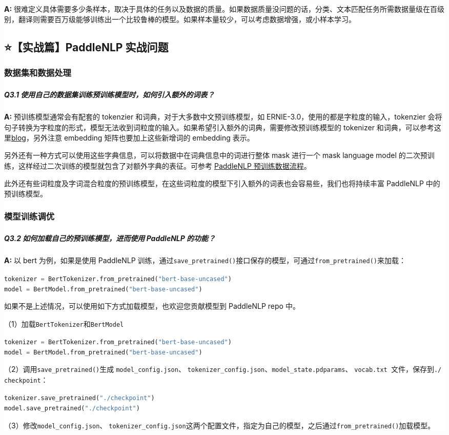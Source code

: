 **A:** 很难定义具体需要多少条样本，取决于具体的任务以及数据的质量。如果数据质量没问题的话，分类、文本匹配任务所需数据量级在百级别，翻译则需要百万级能够训练出一个比较鲁棒的模型。如果样本量较少，可以考虑数据增强，或小样本学习。


<a name="PaddleNLP 实战问题"></a>

## ⭐️【实战篇】PaddleNLP 实战问题

<a name="数据问题"></a>

### 数据集和数据处理

<a name="3-1"></a>

##### Q3.1 使用自己的数据集训练预训练模型时，如何引入额外的词表？

**A:** 预训练模型通常会有配套的 tokenzier 和词典，对于大多数中文预训练模型，如 ERNIE-3.0，使用的都是字粒度的输入，tokenzier 会将句子转换为字粒度的形式，模型无法收到词粒度的输入。如果希望引入额外的词典，需要修改预训练模型的 tokenizer 和词典，可以参考这里[blog](https://kexue.fm/archives/7758/comment-page-1#Tokenizer )，另外注意 embedding 矩阵也要加上这些新增词的 embedding 表示。

另外还有一种方式可以使用这些字典信息，可以将数据中在词典信息中的词进行整体 mask 进行一个 mask language model 的二次预训练，这样经过二次训练的模型就包含了对额外字典的表征。可参考 [PaddleNLP 预训练数据流程](https://github.com/PaddlePaddle/PaddleNLP/tree/develop/slm/model_zoo/ernie-1.0/)。


此外还有些词粒度及字词混合粒度的预训练模型，在这些词粒度的模型下引入额外的词表也会容易些，我们也将持续丰富 PaddleNLP 中的预训练模型。

<a name="训练调优问题"></a>

### 模型训练调优

<a name="4-1"></a>

##### Q3.2 如何加载自己的预训练模型，进而使用 PaddleNLP 的功能？

**A:** 以 bert 为例，如果是使用 PaddleNLP 训练，通过`save_pretrained()`接口保存的模型，可通过`from_pretrained()`来加载：

```python
tokenizer = BertTokenizer.from_pretrained("bert-base-uncased")
model = BertModel.from_pretrained("bert-base-uncased")
```

如果不是上述情况，可以使用如下方式加载模型，也欢迎您贡献模型到 PaddleNLP repo 中。

（1）加载`BertTokenizer`和`BertModel`

```python
tokenizer = BertTokenizer.from_pretrained("bert-base-uncased")
model = BertModel.from_pretrained("bert-base-uncased")
```

（2）调用`save_pretrained()`生成 `model_config.json`、 ``tokenizer_config.json``、`model_state.pdparams`、  `vocab.txt `文件，保存到`./checkpoint`：

```python
tokenizer.save_pretrained("./checkpoint")
model.save_pretrained("./checkpoint")
```

（3）修改`model_config.json`、 `tokenizer_config.json`这两个配置文件，指定为自己的模型，之后通过`from_pretrained()`加载模型。

